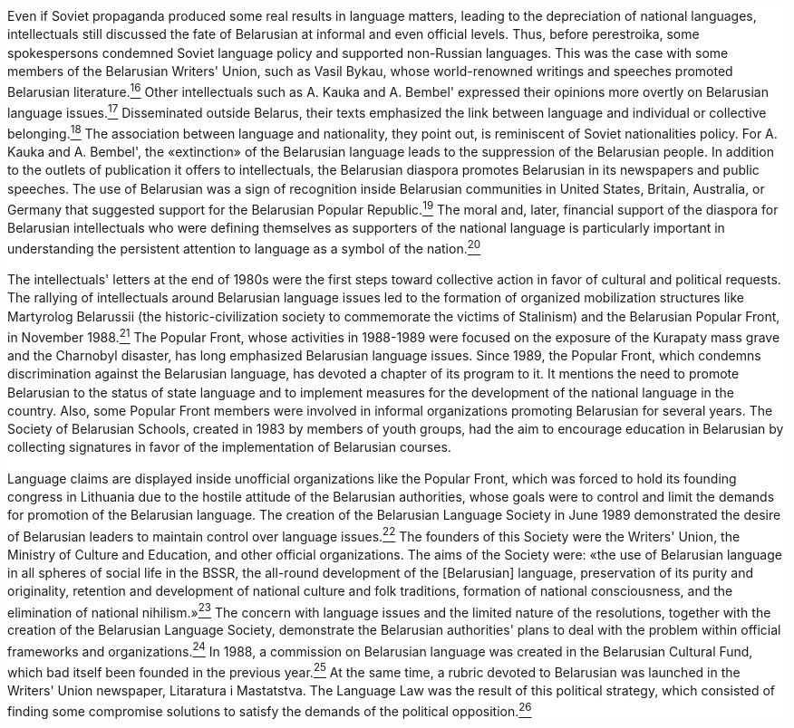 
Even if Soviet propaganda produced some real results in language matters, leading to the depreciation of national languages, intellectuals still discussed the fate of Belarusian at informal and even official levels. Thus, before perestroika, some spokespersons condemned Soviet language policy and supported non-Russian languages. This was the case with some members of the Belarusian Writers' Union, such as Vasil Bykau, whose world-renowned writings and speeches promoted Belarusian literature.<a href=»#spasylki»><sup>16</sup></a> Other intellectuals such as A. Kauka and A. Bembel' expressed their opinions more overtly on Belarusian language issues.<a href=»#spasylki»><sup>17</sup></a> Disseminated outside Belarus, their texts emphasized the link between language and individual or collective belonging.<a href=»#spasylki»><sup>18</sup></a> The association between language and nationality, they point out, is reminiscent of Soviet nationalities policy. For A. Kauka and A. Bembel', the «extinction» of the Belarusian language leads to the suppression of the Belarusian people. In addition to the outlets of publication it offers to intellectuals, the Belarusian diaspora promotes Belarusian in its newspapers and public speeches. The use of Belarusian was a sign of recognition inside Belarusian communities in United States, Britain, Australia, or Germany that suggested support for the Belarusian Popular Republic.<a href=»#spasylki»><sup>19</sup></a> The moral and, later, financial support of the diaspora for Belarusian intellectuals who were defining themselves as supporters of the national language is particularly important in understanding the persistent attention to language as a symbol of the nation.<a href=»#spasylki»><sup>20</sup></a>


The intellectuals' letters at the end of 1980s were the first steps toward collective action in favor of cultural and political requests. The rallying of intellectuals around Belarusian language issues led to the formation of organized mobilization structures like Martyrolog Belarussii (the historic-civilization society to commemorate the victims of Stalinism) and the Belarusian Popular Front, in November 1988.<a href=»#spasylki»><sup>21</sup></a> The Popular Front, whose activities in 1988-1989 were focused on the exposure of the Kurapaty mass grave and the Charnobyl disaster, has long emphasized Belarusian language issues. Since 1989, the Popular Front, which condemns discrimination against the Belarusian language, has devoted a chapter of its program to it. It mentions the need to promote Belarusian to the status of state language and to implement measures for the development of the national language in the country. Also, some Popular Front members were involved in informal organizations promoting Belarusian for several years. The Society of Belarusian Schools, created in 1983 by members of youth groups, had the aim to encourage education in Belarusian by collecting signatures in favor of the implementation of Belarusian courses.


Language claims are displayed inside unofficial organizations like the Popular Front, which was forced to hold its founding congress in Lithuania due to the hostile attitude of the Belarusian authorities, whose goals were to control and limit the demands for promotion of the Belarusian language. The creation of the Belarusian Language Society in June 1989 demonstrated the desire of Belarusian leaders to maintain control over language issues.<a href=»#spasylki»><sup>22</sup></a> The founders of this Society were the Writers' Union, the Ministry of Culture and Education, and other official organizations. The aims of the Society were: «the use of Belarusian language in all spheres of social life in the BSSR, the all-round development of the [Belarusian] language, preservation of its purity and originality, retention and development of national culture and folk traditions, formation of national consciousness, and the elimination of national nihilism.»<a href=»#spasylki»><sup>23</sup></a> The concern with language issues and the limited nature of the resolutions, together with the creation of the Belarusian Language Society, demonstrate the Belarusian authorities' plans to deal with the problem within official frameworks and organizations.<a href=»#spasylki»><sup>24</sup></a> In 1988, a commission on Belarusian language was created in the Belarusian Cultural Fund, which bad itself been founded in the previous year.<a href=»#spasylki»><sup>25</sup></a> At the same time, a rubric devoted to Belarusian was launched in the Writers' Union newspaper, Litaratura i Mastatstva. The Language Law was the result of this political strategy, which consisted of finding some compromise solutions to satisfy the demands of the political opposition.<a href=»#spasylki»><sup>26</sup></a>
